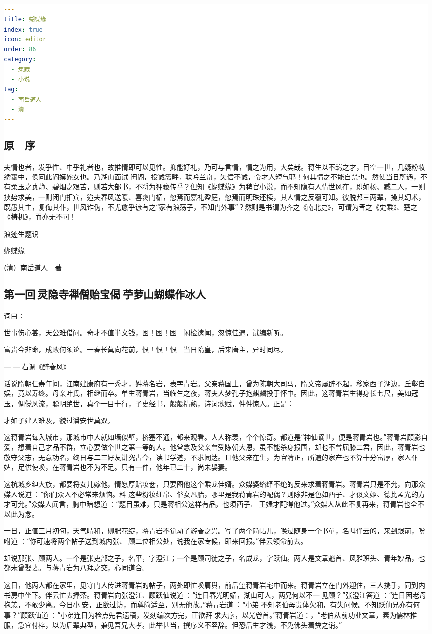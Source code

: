 ```yaml
---
title: 蝴蝶缘
index: true
icon: editor
order: 86
category:
  - 集藏
  - 小说
tag:
  - 南岳道人
  - 清
---
```


## 原　序  

夫情也者，发乎性、中乎礼者也，故推情即可以见性。抑能好礼，乃可与言情，情之为用，大矣哉。蒋生以不羁之才，目空一世，几疑粉妆绣裹中，俱同此阎嫫姹女也。乃湖山面试 闺阁，投诚篱畔，联吟兰舟，矢信不诚，令才人短气耶！何其情之不能自禁也。然使当日所遇，不有柔玉之贞静、碧烟之艰苦，则若大部书，不将为狎亵传乎？但知《蝴蝶缘》为稗官小说，而不知隐有人情世风在，即如杨、臧二人，一则挟势求美，一则闭门拒宾，迨夫春风送暖、喜霭门楣，忽焉而嘉礼盈庭，忽焉而明珠还椟，其人情之反覆可知。彼脱邦三两辈，操其幻术，既愚其主，复侮其仆，世风诈伪，不尤愈乎谚有之“家有浪荡子，不知门外事”？然则是书谓为齐之《南北史》，可谓为晋之《史乘》、楚之《梼机》，而亦无不可！  

浪迹生题识  

蝴蝶缘  

(清）南岳道人　著  

## 第一回 灵隐寺禅僧贻宝偈 苧萝山蝴蝶作冰人  

词曰：  

世事伤心甚，天公难借问。奇才不值半文钱，困！困！困！闲检遗闻，忽惊佳遇，试编新听。  

富贵今非命，成败何须论。一春长莫向花前，恨！恨！恨！当日隋皇，后来唐主，异时同尽。  

— — 右调《醉春风》  

话说隋朝仁寿年间，江南建康府有一秀才，姓蒋名岩，表字青岩。父亲蒋国土，曾为陈朝大司马，隋文帝屡辟不起，移家西子湖边，丘壑自娱，竟以寿终。母亲叶氏，相继而卒。单生蒋青岩，当临生之夜，蒋夫人梦孔子抱麒麟投于怀中。因此，这蒋青岩生得身长七尺，美如冠玉，倜傥风流，聪明绝世，真个一目十行，子史经书，般般精熟，诗词歌赋，件件惊人。正是：  

才如子建人难及，貌过潘安世莫双。  

这蒋青岩每入城市，那城市中人就如墙似壁，挤塞不通，都来观看。人人称羡，个个惊奇。都道是“神仙谪世，便是蒋青岩也。”蒋青岩顾影自爱，想着自己才品不群，立心要做个世之第一等的人。他常念及父亲曾受陈朝大恩，虽不能杀身报国，却也不曾屈膝二君，因此，蒋青岩也敬守父志，无意功名，终日与二三好友讲究古今，读书学道，不求闻达。且他父亲在生，为官清正，所遗的家产也不算十分富厚，家人仆婢，足供使唤，在蒋青岩也不为不足。只有一件，他年已二十，尚未娶妻。  

这杭城乡绅大族，都要将女儿嫁他，情愿厚赔妆奁，只要图他这个乘龙佳婿。众媒婆络绎不绝的反来求着蒋青岩。蒋青岩只是不允，向那众媒人说道 ：“你们众人不必常来烦恼。料 这些粉妆细帛、俗女凡胎，哪里是我蒋青岩的配偶？则除非是色如西子、才似文姬、德比孟光的方才可允。”众媒人闻言，胸中暗想道 ：“题目虽难，只是蒋相公这样有品，也须西子、 王嫱才配得他过。”众媒人从此不复再来，蒋青岩也全不以此为念。  

一日，正值三月初旬，天气晴和，柳肥花绽，蒋青岩不觉动了游春之兴。写了两个简帖儿，唤过随身一个书童，名叫伴云的，来到跟前，吩咐道 ：“你可速将两个帖子送到城内张、 顾二位相公处，说我在家专候，即来回报。”伴云领命前去。  

却说那张、顾两人。一个是张吏部之子，名平，字澄江；一个是顾司徒之子，名成龙，字跃仙。两人是文章魁首、风雅班头、青年妙品，也都未曾娶妻。与蒋青岩为八拜之交，心同道合。  

这日，他两人都在家里，见守门人传进蒋青岩的帖子，两处即忙唤肩舆，前后望蒋青岩宅中而来。蒋青岩立在门外迎住，三人携手，同到内书房中坐下。伴云忙去捧茶。蒋青岩向张澄江、顾跃仙说道 ：“连日春光明媚，湖山可人，两兄何以不一 见顾？”张澄江答道 ：“连日因老母抱恙，不敢少离。今日小 安，正欲过访，而尊简适至，别无他故。”蒋青岩道 ：“小弟 不知老伯母贵体欠和，有失问候。不知跃仙兄亦有何事？”顾跃仙道 ：“小弟连日为检点先君遗稿，发刻编次方完，正欲拜 求大序，以光卷首。”蒋青岩道：，“老伯从前功业文章，素为儒林推服，急宜付梓，以为后辈典型，兼见吾兄大孝。此举甚当，撰序义不容辞。但恐后生才浅，不免佛头着粪之诮。”  
